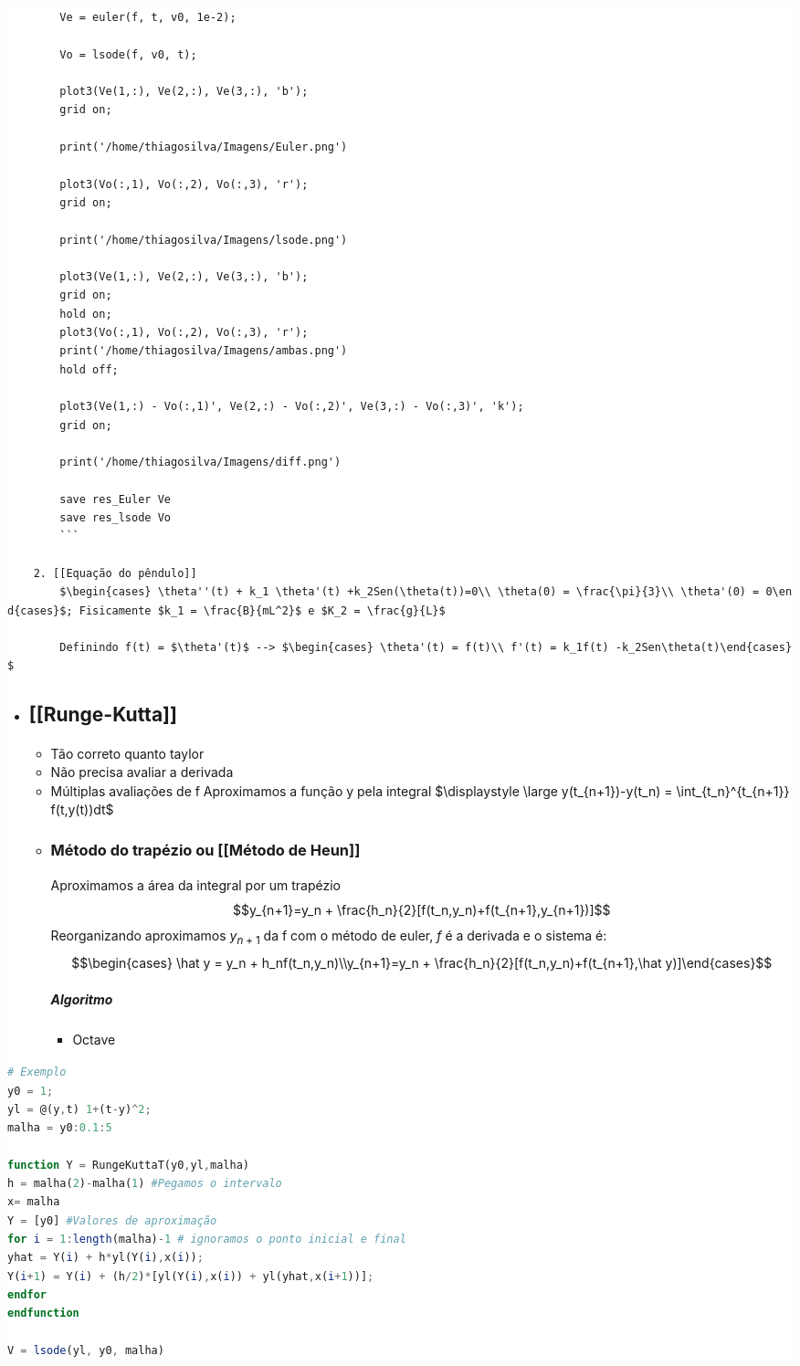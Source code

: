 			Ve = euler(f, t, v0, 1e-2);
			
			Vo = lsode(f, v0, t);
			
			plot3(Ve(1,:), Ve(2,:), Ve(3,:), 'b');
			grid on;
			
			print('/home/thiagosilva/Imagens/Euler.png')
			
			plot3(Vo(:,1), Vo(:,2), Vo(:,3), 'r');
			grid on;
			
			print('/home/thiagosilva/Imagens/lsode.png')
			
			plot3(Ve(1,:), Ve(2,:), Ve(3,:), 'b');
			grid on;
			hold on;
			plot3(Vo(:,1), Vo(:,2), Vo(:,3), 'r');
			print('/home/thiagosilva/Imagens/ambas.png')
			hold off;
			
			plot3(Ve(1,:) - Vo(:,1)', Ve(2,:) - Vo(:,2)', Ve(3,:) - Vo(:,3)', 'k');
			grid on;
			
			print('/home/thiagosilva/Imagens/diff.png')
			
			save res_Euler Ve
			save res_lsode Vo
			```
			 
		2. [[Equação do pêndulo]]
			$\begin{cases} \theta''(t) + k_1 \theta'(t) +k_2Sen(\theta(t))=0\\ \theta(0) = \frac{\pi}{3}\\ \theta'(0) = 0\end{cases}$; Fisicamente $k_1 = \frac{B}{mL^2}$ e $K_2 = \frac{g}{L}$
			
			Definindo f(t) = $\theta'(t)$ --> $\begin{cases} \theta'(t) = f(t)\\ f'(t) = k_1f(t) -k_2Sen\theta(t)\end{cases}$
			
			
			
- ## [[Runge-Kutta]]
	- Tão correto quanto taylor
	- Não precisa avaliar a derivada
	- Múltiplas avaliações de f
	Aproximamos a função y pela integral $\displaystyle \large y(t_{n+1})-y(t_n) = \int_{t_n}^{t_{n+1}} f(t,y(t))dt$
	- ### Método do trapézio ou [[Método de Heun]]
		Aproximamos a área da integral por um trapézio
		$$y_{n+1}=y_n + \frac{h_n}{2}[f(t_n,y_n)+f(t_{n+1},y_{n+1})]$$
		Reorganizando aproximamos $y_{n+1}$ da f com o método de euler, $f$ é a derivada e o sistema é:
		$$\begin{cases} \hat y = y_n + h_nf(t_n,y_n)\\y_{n+1}=y_n + \frac{h_n}{2}[f(t_n,y_n)+f(t_{n+1},\hat y)]\end{cases}$$
		##### Algoritmo
		- Octave
```octave
# Exemplo
y0 = 1;
yl = @(y,t) 1+(t-y)^2;
malha = y0:0.1:5

function Y = RungeKuttaT(y0,yl,malha)
h = malha(2)-malha(1) #Pegamos o intervalo
x= malha
Y = [y0] #Valores de aproximação
for i = 1:length(malha)-1 # ignoramos o ponto inicial e final
yhat = Y(i) + h*yl(Y(i),x(i));
Y(i+1) = Y(i) + (h/2)*[yl(Y(i),x(i)) + yl(yhat,x(i+1))];
endfor
endfunction

V = lsode(yl, y0, malha)
```